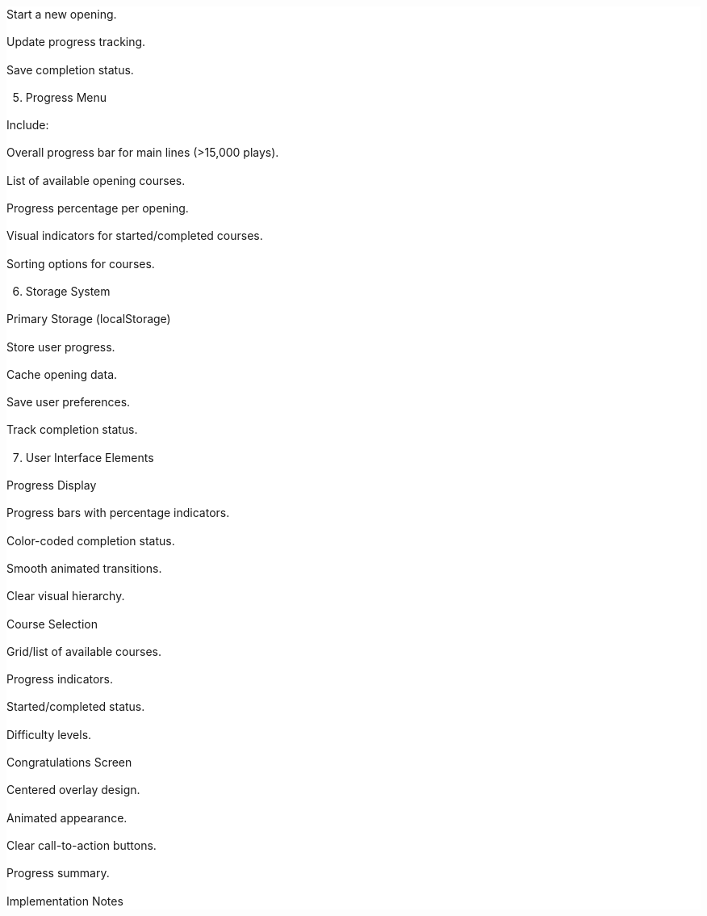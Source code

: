 Start a new opening.

Update progress tracking.

Save completion status.

5. Progress Menu

Include:

Overall progress bar for main lines (>15,000 plays).

List of available opening courses.

Progress percentage per opening.

Visual indicators for started/completed courses.

Sorting options for courses.

6. Storage System

Primary Storage (localStorage)

Store user progress.

Cache opening data.

Save user preferences.

Track completion status.

7. User Interface Elements

Progress Display

Progress bars with percentage indicators.

Color-coded completion status.

Smooth animated transitions.

Clear visual hierarchy.

Course Selection

Grid/list of available courses.

Progress indicators.

Started/completed status.

Difficulty levels.

Congratulations Screen

Centered overlay design.

Animated appearance.

Clear call-to-action buttons.

Progress summary.

Implementation Notes
